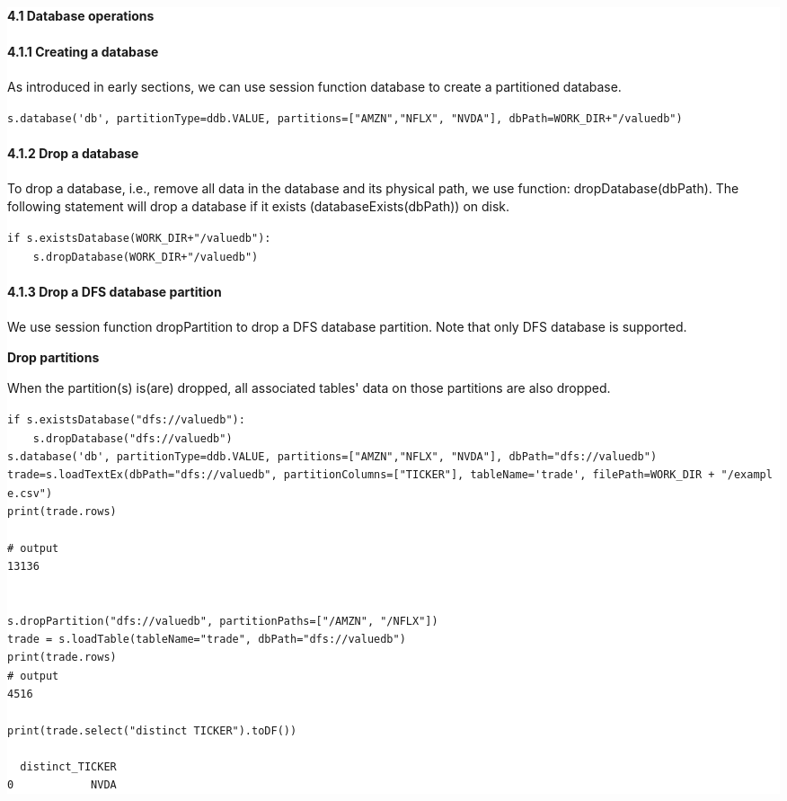 #### 4.1 Database operations

#### 4.1.1 Creating a database

As introduced in early sections, we can use session function database to create a partitioned database.

```
s.database('db', partitionType=ddb.VALUE, partitions=["AMZN","NFLX", "NVDA"], dbPath=WORK_DIR+"/valuedb")
```


#### 4.1.2 Drop a database

To drop a database, i.e., remove all data in the database and its physical path, we use function: dropDatabase(dbPath). The following statement will drop a database if it exists (databaseExists(dbPath)) on disk.

```
if s.existsDatabase(WORK_DIR+"/valuedb"):
    s.dropDatabase(WORK_DIR+"/valuedb")
```

#### 4.1.3 Drop a DFS database partition

We use session function dropPartition to drop a DFS database partition. Note that only DFS database is supported.

**Drop partitions**

When the partition(s) is(are) dropped, all associated tables' data on those partitions are also dropped.

```
if s.existsDatabase("dfs://valuedb"):
    s.dropDatabase("dfs://valuedb")
s.database('db', partitionType=ddb.VALUE, partitions=["AMZN","NFLX", "NVDA"], dbPath="dfs://valuedb")
trade=s.loadTextEx(dbPath="dfs://valuedb", partitionColumns=["TICKER"], tableName='trade', filePath=WORK_DIR + "/example.csv")
print(trade.rows)

# output
13136


s.dropPartition("dfs://valuedb", partitionPaths=["/AMZN", "/NFLX"])
trade = s.loadTable(tableName="trade", dbPath="dfs://valuedb")
print(trade.rows)
# output
4516

print(trade.select("distinct TICKER").toDF())

  distinct_TICKER
0            NVDA
```
